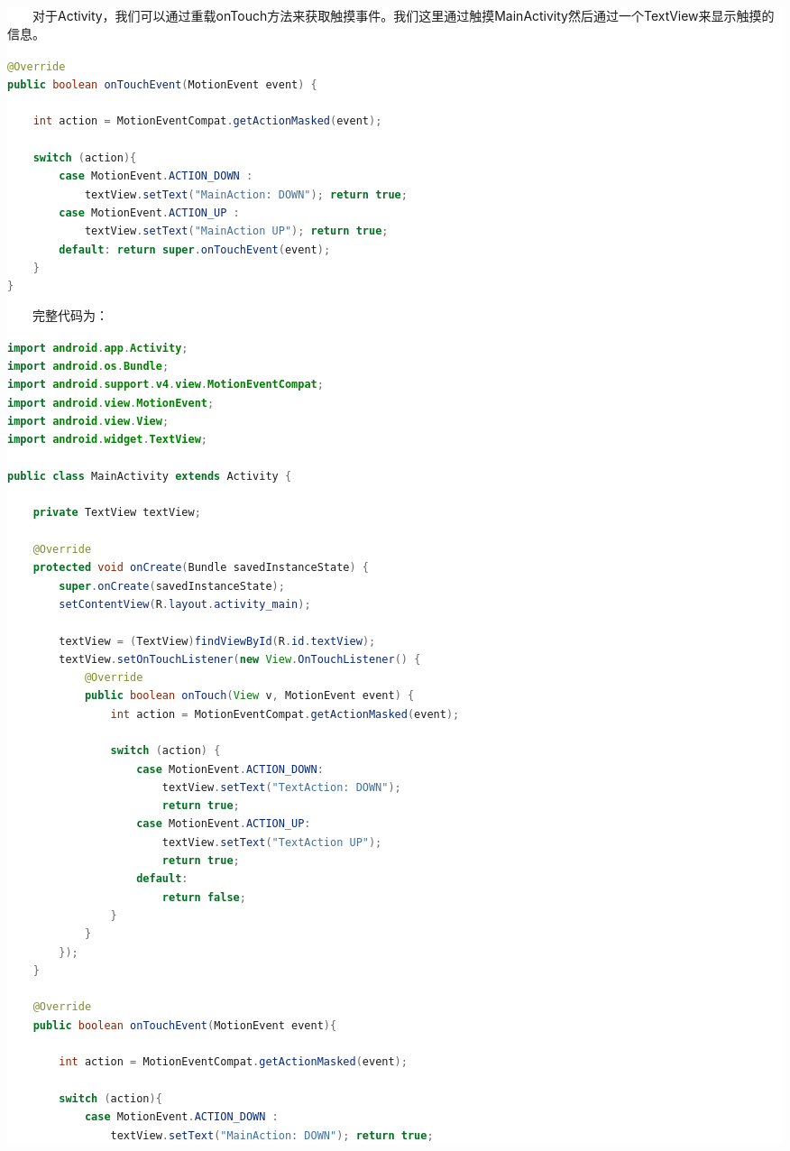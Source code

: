 　　对于Activity，我们可以通过重载onTouch方法来获取触摸事件。我们这里通过触摸MainActivity然后通过一个TextView来显示触摸的信息。

```java
@Override
public boolean onTouchEvent(MotionEvent event) {
 
    int action = MotionEventCompat.getActionMasked(event);
 
    switch (action){
        case MotionEvent.ACTION_DOWN :
            textView.setText("MainAction: DOWN"); return true;
        case MotionEvent.ACTION_UP :
            textView.setText("MainAction UP"); return true;
        default: return super.onTouchEvent(event);
    }
}
```

　　完整代码为：

```java
import android.app.Activity;
import android.os.Bundle;
import android.support.v4.view.MotionEventCompat;
import android.view.MotionEvent;
import android.view.View;
import android.widget.TextView;
 
public class MainActivity extends Activity {
 
    private TextView textView;
 
    @Override
    protected void onCreate(Bundle savedInstanceState) {
        super.onCreate(savedInstanceState);
        setContentView(R.layout.activity_main);
 
        textView = (TextView)findViewById(R.id.textView);
        textView.setOnTouchListener(new View.OnTouchListener() {
            @Override
            public boolean onTouch(View v, MotionEvent event) {
                int action = MotionEventCompat.getActionMasked(event);
 
                switch (action) {
                    case MotionEvent.ACTION_DOWN:
                        textView.setText("TextAction: DOWN");
                        return true;
                    case MotionEvent.ACTION_UP:
                        textView.setText("TextAction UP");
                        return true;
                    default:
                        return false;
                }
            }
        });
    }
 
    @Override
    public boolean onTouchEvent(MotionEvent event){
 
        int action = MotionEventCompat.getActionMasked(event);
 
        switch (action){
            case MotionEvent.ACTION_DOWN :
                textView.setText("MainAction: DOWN"); return true;
```